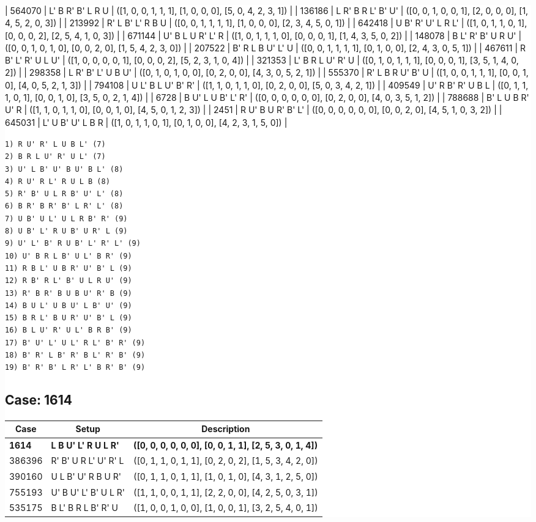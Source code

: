 | 564070 | L' B R' B' L R U | ([1, 0, 0, 1, 1, 1], [1, 0, 0, 0], [5, 0, 4, 2, 3, 1]) |
| 136186 | L R' B R L' B' U' | ([0, 0, 1, 0, 0, 1], [2, 0, 0, 0], [1, 4, 5, 2, 0, 3]) |
| 213992 | R' L B' L' R B U | ([0, 0, 1, 1, 1, 1], [1, 0, 0, 0], [2, 3, 4, 5, 0, 1]) |
| 642418 | U B' R' U' L R L' | ([1, 0, 1, 1, 0, 1], [0, 0, 0, 2], [2, 5, 4, 1, 0, 3]) |
| 671144 | U' B L U R' L' R | ([1, 0, 1, 1, 1, 0], [0, 0, 0, 1], [1, 4, 3, 5, 0, 2]) |
| 148078 | B L' R' B' U R U' | ([0, 0, 1, 0, 1, 0], [0, 0, 2, 0], [1, 5, 4, 2, 3, 0]) |
| 207522 | B' R L B U' L' U | ([0, 0, 1, 1, 1, 1], [0, 1, 0, 0], [2, 4, 3, 0, 5, 1]) |
| 467611 | R B' L' R' U L U' | ([1, 0, 0, 0, 0, 1], [0, 0, 0, 2], [5, 2, 3, 1, 0, 4]) |
| 321353 | L' B R L U' R' U | ([0, 1, 0, 1, 1, 1], [0, 0, 0, 1], [3, 5, 1, 4, 0, 2]) |
| 298358 | L R' B' L' U B U' | ([0, 1, 0, 1, 0, 0], [0, 2, 0, 0], [4, 3, 0, 5, 2, 1]) |
| 555370 | R' L B R U' B' U | ([1, 0, 0, 1, 1, 1], [0, 0, 1, 0], [4, 0, 5, 2, 1, 3]) |
| 794108 | U L' B L U' B' R' | ([1, 1, 0, 1, 1, 0], [0, 2, 0, 0], [5, 0, 3, 4, 2, 1]) |
| 409549 | U' R B' R' U B L | ([0, 1, 1, 1, 0, 1], [0, 0, 1, 0], [3, 5, 0, 2, 1, 4]) |
| 6728 | B U' L U B' L' R' | ([0, 0, 0, 0, 0, 0], [0, 2, 0, 0], [4, 0, 3, 5, 1, 2]) |
| 788688 | B' L U B R' U' R | ([1, 1, 0, 1, 1, 0], [0, 0, 1, 0], [4, 5, 0, 1, 2, 3]) |
| 2451 | R U' B U R' B' L' | ([0, 0, 0, 0, 0, 0], [0, 0, 2, 0], [4, 5, 1, 0, 3, 2]) |
| 645031 | L' U B' U' L B R | ([1, 0, 1, 1, 0, 1], [0, 1, 0, 0], [4, 2, 3, 1, 5, 0]) |


```
1) R U' R' L U B L' (7)
2) B R L U' R' U L' (7)
3) U' L B' U' B U' B L' (8)
4) R U' R L' R U L B (8)
5) R' B' U L R B' U' L' (8)
6) B R' B R' B' L R' L' (8)
7) U B' U L' U L R B' R' (9)
8) U B' L' R U B' U R' L (9)
9) U' L' B' R U B' L' R' L' (9)
10) U' B R L B' U L' B R' (9)
11) R B L' U B R' U' B' L (9)
12) R B' R L' B' U L R U' (9)
13) R' B R' B U B U' R' B (9)
14) B U L' U B U' L B' U' (9)
15) B R L' B U R' U' B' L (9)
16) B L U' R' U L' B R B' (9)
17) B' U' L' U L' R L' B' R' (9)
18) B' R' L B' R' B L' R' B' (9)
19) B' R' B' L R' L' B R' B' (9)
```
## Case: 1614
| Case | Setup | Description |
| ---- | ----- | ----------- |
| **1614** | **L B U' L' R U L R'** | **([0, 0, 0, 0, 0, 0], [0, 0, 1, 1], [2, 5, 3, 0, 1, 4])** |
| 386396 | R' B' U R L' U' R' L | ([0, 1, 1, 0, 1, 1], [0, 2, 0, 2], [1, 5, 3, 4, 2, 0]) |
| 390160 | U L B' U' R B U R' | ([0, 1, 1, 0, 1, 1], [1, 0, 1, 0], [4, 3, 1, 2, 5, 0]) |
| 755193 | U' B U' L' B' U L R' | ([1, 1, 0, 0, 1, 1], [2, 2, 0, 0], [4, 2, 5, 0, 3, 1]) |
| 535175 | B L' B R L B' R' U | ([1, 0, 0, 1, 0, 0], [1, 0, 0, 1], [3, 2, 5, 4, 0, 1]) |
